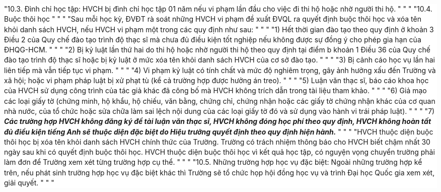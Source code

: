 "10.3. Đình chỉ học tập: HVCH bị đình chỉ học tập 01 năm nếu vi phạm lần đầu cho việc đi thi hộ hoặc nhờ người thi hộ.
"
"
"
"10.4. Buộc thôi học
"
"
"
"Sau mỗi học kỳ, ĐVĐT rà soát những HVCH vi phạm đề xuất ĐVQL ra quyết định buộc thôi học và xóa tên khỏi danh sách HVCH, nếu HVCH vi phạm một trong các quy định như sau:
"
"
"
"1) Hết thời gian đào tạo theo quy định ở khoản 3 Điều 2 của Quy chế đào tạo trình độ thạc sĩ mà chưa đủ điều kiện tốt nghiệp nếu không được sự đồng ý cho phép gia hạn của ĐHQG-HCM.
"
"
"
"2) Bị kỷ luật lần thứ hai do thi hộ hoặc nhờ người thi hộ theo quy định tại điểm b khoản 1 Điều 36 của Quy chế đào tạo trình độ thạc sĩ hoặc bị kỷ luật ở mức xóa tên khỏi danh sách HVCH của cơ sở đào tạo.
"
"
"
"3) Bị cảnh cáo học vụ lần hai liên tiếp mà vẫn tiếp tục vi phạm.
"
"
"
"4) Vi phạm kỷ luật có tính chất và mức độ nghiêm trọng, gây ảnh hưởng xấu đến Trường và xã hội; hoặc vi phạm pháp luật bị xử phạt tù (kể cả trường hợp được hưởng án treo).
"
"
"
"5) Luận văn thạc sĩ, báo cáo khoa học của HVCH sử dụng công trình của tác giả khác đã công bố mà HVCH không trích dẫn trong tài liệu tham khảo.
"
"
"
"6) Giả mạo các loại giấy tờ (chứng minh, hộ khẩu, hộ chiếu, văn bằng, chứng chỉ, chứng nhận hoặc các giấy tờ chứng nhận khác của cơ quan nhà nước, của tổ chức hoặc sửa chữa làm sai lệch nội dung của các loại giấy tờ đó và sử dụng vào hành vi trái pháp luật).
"
"
"
"7) ***Các trường hợp HVCH không đăng ký đề tài luận văn thạc sĩ, HVCH không đóng học phí theo quy định, HVCH không hoàn tất đủ điều kiện tiếng Anh sẽ thuộc diện đặc biệt do Hiệu trưởng quyết định theo quy định hiện hành.***
"
"
"
"HVCH thuộc diện buộc thôi học bị xóa tên khỏi danh sách HVCH chính thức của Trường. Trường có trách nhiệm thông báo cho HVCH biết chậm nhất 30 ngày sau khi có quyết định buộc thôi học. HVCH thuộc diện buộc thôi học vì kết quả học tập, có nguyện vọng chuyển trường phải làm đơn để Trường xem xét từng trường hợp cụ thể.
"
"
"
"10.5. Những trường hợp học vụ đặc biệt: Ngoài những trường hợp kể trên, nếu phát sinh trường hợp học vụ đặc biệt khác thì Trường sẽ tổ chức họp hội đồng học vụ và trình Đại học Quốc gia xem xét, giải quyết.
"
"
"
